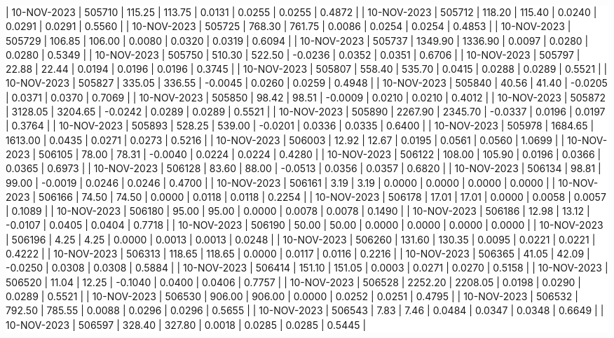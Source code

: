 | 10-NOV-2023 | 505710 | 115.25 | 113.75 | 0.0131 | 0.0255 | 0.0255 | 0.4872 |
| 10-NOV-2023 | 505712 | 118.20 | 115.40 | 0.0240 | 0.0291 | 0.0291 | 0.5560 |
| 10-NOV-2023 | 505725 | 768.30 | 761.75 | 0.0086 | 0.0254 | 0.0254 | 0.4853 |
| 10-NOV-2023 | 505729 | 106.85 | 106.00 | 0.0080 | 0.0320 | 0.0319 | 0.6094 |
| 10-NOV-2023 | 505737 | 1349.90 | 1336.90 | 0.0097 | 0.0280 | 0.0280 | 0.5349 |
| 10-NOV-2023 | 505750 | 510.30 | 522.50 | -0.0236 | 0.0352 | 0.0351 | 0.6706 |
| 10-NOV-2023 | 505797 | 22.88 | 22.44 | 0.0194 | 0.0196 | 0.0196 | 0.3745 |
| 10-NOV-2023 | 505807 | 558.40 | 535.70 | 0.0415 | 0.0288 | 0.0289 | 0.5521 |
| 10-NOV-2023 | 505827 | 335.05 | 336.55 | -0.0045 | 0.0260 | 0.0259 | 0.4948 |
| 10-NOV-2023 | 505840 | 40.56 | 41.40 | -0.0205 | 0.0371 | 0.0370 | 0.7069 |
| 10-NOV-2023 | 505850 | 98.42 | 98.51 | -0.0009 | 0.0210 | 0.0210 | 0.4012 |
| 10-NOV-2023 | 505872 | 3128.05 | 3204.65 | -0.0242 | 0.0289 | 0.0289 | 0.5521 |
| 10-NOV-2023 | 505890 | 2267.90 | 2345.70 | -0.0337 | 0.0196 | 0.0197 | 0.3764 |
| 10-NOV-2023 | 505893 | 528.25 | 539.00 | -0.0201 | 0.0336 | 0.0335 | 0.6400 |
| 10-NOV-2023 | 505978 | 1684.65 | 1613.00 | 0.0435 | 0.0271 | 0.0273 | 0.5216 |
| 10-NOV-2023 | 506003 | 12.92 | 12.67 | 0.0195 | 0.0561 | 0.0560 | 1.0699 |
| 10-NOV-2023 | 506105 | 78.00 | 78.31 | -0.0040 | 0.0224 | 0.0224 | 0.4280 |
| 10-NOV-2023 | 506122 | 108.00 | 105.90 | 0.0196 | 0.0366 | 0.0365 | 0.6973 |
| 10-NOV-2023 | 506128 | 83.60 | 88.00 | -0.0513 | 0.0356 | 0.0357 | 0.6820 |
| 10-NOV-2023 | 506134 | 98.81 | 99.00 | -0.0019 | 0.0246 | 0.0246 | 0.4700 |
| 10-NOV-2023 | 506161 | 3.19 | 3.19 | 0.0000 | 0.0000 | 0.0000 | 0.0000 |
| 10-NOV-2023 | 506166 | 74.50 | 74.50 | 0.0000 | 0.0118 | 0.0118 | 0.2254 |
| 10-NOV-2023 | 506178 | 17.01 | 17.01 | 0.0000 | 0.0058 | 0.0057 | 0.1089 |
| 10-NOV-2023 | 506180 | 95.00 | 95.00 | 0.0000 | 0.0078 | 0.0078 | 0.1490 |
| 10-NOV-2023 | 506186 | 12.98 | 13.12 | -0.0107 | 0.0405 | 0.0404 | 0.7718 |
| 10-NOV-2023 | 506190 | 50.00 | 50.00 | 0.0000 | 0.0000 | 0.0000 | 0.0000 |
| 10-NOV-2023 | 506196 | 4.25 | 4.25 | 0.0000 | 0.0013 | 0.0013 | 0.0248 |
| 10-NOV-2023 | 506260 | 131.60 | 130.35 | 0.0095 | 0.0221 | 0.0221 | 0.4222 |
| 10-NOV-2023 | 506313 | 118.65 | 118.65 | 0.0000 | 0.0117 | 0.0116 | 0.2216 |
| 10-NOV-2023 | 506365 | 41.05 | 42.09 | -0.0250 | 0.0308 | 0.0308 | 0.5884 |
| 10-NOV-2023 | 506414 | 151.10 | 151.05 | 0.0003 | 0.0271 | 0.0270 | 0.5158 |
| 10-NOV-2023 | 506520 | 11.04 | 12.25 | -0.1040 | 0.0400 | 0.0406 | 0.7757 |
| 10-NOV-2023 | 506528 | 2252.20 | 2208.05 | 0.0198 | 0.0290 | 0.0289 | 0.5521 |
| 10-NOV-2023 | 506530 | 906.00 | 906.00 | 0.0000 | 0.0252 | 0.0251 | 0.4795 |
| 10-NOV-2023 | 506532 | 792.50 | 785.55 | 0.0088 | 0.0296 | 0.0296 | 0.5655 |
| 10-NOV-2023 | 506543 | 7.83 | 7.46 | 0.0484 | 0.0347 | 0.0348 | 0.6649 |
| 10-NOV-2023 | 506597 | 328.40 | 327.80 | 0.0018 | 0.0285 | 0.0285 | 0.5445 |